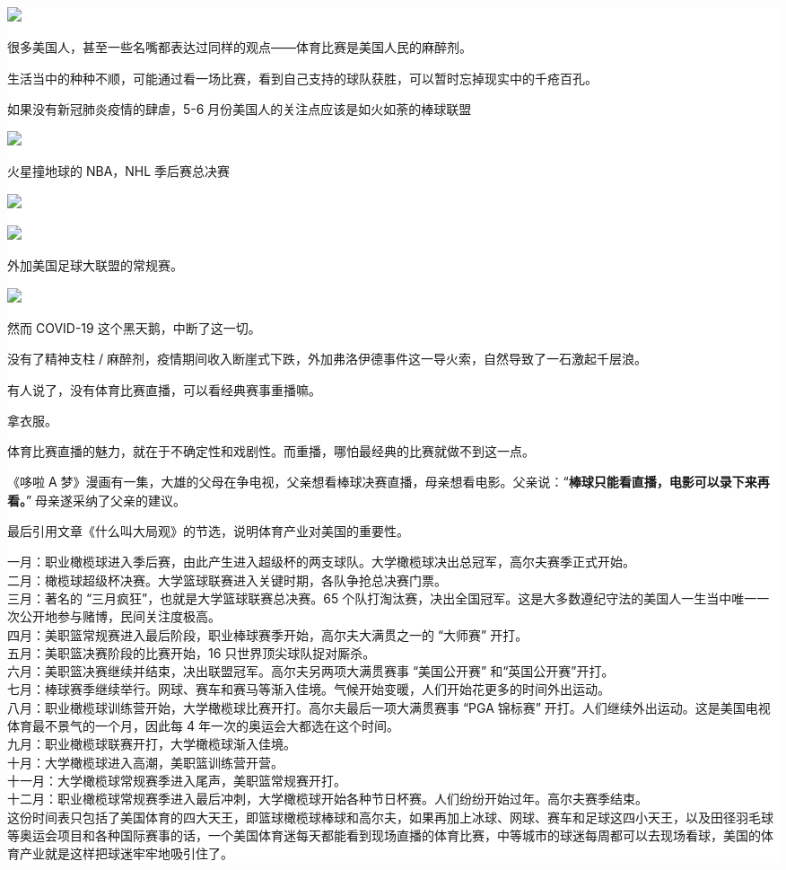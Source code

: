 

![](https://images.weserv.nl/?url=https%3A//pic3.zhimg.com/v2-31db7388a9957e60b153c2410b9e730d_r.jpg%3Fsource%3D1940ef5c)

很多美国人，甚至一些名嘴都表达过同样的观点——体育比赛是美国人民的麻醉剂。

生活当中的种种不顺，可能通过看一场比赛，看到自己支持的球队获胜，可以暂时忘掉现实中的千疮百孔。

如果没有新冠肺炎疫情的肆虐，5-6 月份美国人的关注点应该是如火如荼的棒球联盟



![](https://images.weserv.nl/?url=https%3A//pic2.zhimg.com/v2-47465ed714a07bf40dc0da89cbe4bbb7_r.jpg%3Fsource%3D1940ef5c)

火星撞地球的 NBA，NHL 季后赛总决赛



![](https://images.weserv.nl/?url=https%3A//pic2.zhimg.com/v2-a779a28f22d0f358e68332dae3e6511c_r.jpg%3Fsource%3D1940ef5c)



![](https://images.weserv.nl/?url=https%3A//pic3.zhimg.com/v2-b1a703cf12aa15bedf1e3ceef3a72219_r.jpg%3Fsource%3D1940ef5c)

外加美国足球大联盟的常规赛。



![](https://images.weserv.nl/?url=https%3A//picb.zhimg.com/v2-9d2ae2e71b4cde955c4edcea359c0e68_r.jpg%3Fsource%3D1940ef5c)

然而 COVID-19 这个黑天鹅，中断了这一切。

没有了精神支柱 / 麻醉剂，疫情期间收入断崖式下跌，外加弗洛伊德事件这一导火索，自然导致了一石激起千层浪。

有人说了，没有体育比赛直播，可以看经典赛事重播嘛。

拿衣服。

体育比赛直播的魅力，就在于不确定性和戏剧性。而重播，哪怕最经典的比赛就做不到这一点。

《哆啦 A 梦》漫画有一集，大雄的父母在争电视，父亲想看棒球决赛直播，母亲想看电影。父亲说：“**棒球只能看直播，电影可以录下来再看。**” 母亲遂采纳了父亲的建议。

最后引用文章《什么叫大局观》的节选，说明体育产业对美国的重要性。

一月：职业橄榄球进入季后赛，由此产生进入超级杯的两支球队。大学橄榄球决出总冠军，高尔夫赛季正式开始。  
二月：橄榄球超级杯决赛。大学篮球联赛进入关键时期，各队争抢总决赛门票。  
三月：著名的 “三月疯狂”，也就是大学篮球联赛总决赛。65 个队打淘汰赛，决出全国冠军。这是大多数遵纪守法的美国人一生当中唯一一次公开地参与赌博，民间关注度极高。  
四月：美职篮常规赛进入最后阶段，职业棒球赛季开始，高尔夫大满贯之一的 “大师赛” 开打。  
五月：美职篮决赛阶段的比赛开始，16 只世界顶尖球队捉对厮杀。  
六月：美职篮决赛继续并结束，决出联盟冠军。高尔夫另两项大满贯赛事 “美国公开赛” 和“英国公开赛”开打。  
七月：棒球赛季继续举行。网球、赛车和赛马等渐入佳境。气候开始变暖，人们开始花更多的时间外出运动。  
八月：职业橄榄球训练营开始，大学橄榄球比赛开打。高尔夫最后一项大满贯赛事 “PGA 锦标赛” 开打。人们继续外出运动。这是美国电视体育最不景气的一个月，因此每 4 年一次的奥运会大都选在这个时间。  
九月：职业橄榄球联赛开打，大学橄榄球渐入佳境。  
十月：大学橄榄球进入高潮，美职篮训练营开营。  
十一月：大学橄榄球常规赛季进入尾声，美职篮常规赛开打。  
十二月：职业橄榄球常规赛季进入最后冲刺，大学橄榄球开始各种节日杯赛。人们纷纷开始过年。高尔夫赛季结束。  
这份时间表只包括了美国体育的四大天王，即篮球橄榄球棒球和高尔夫，如果再加上冰球、网球、赛车和足球这四小天王，以及田径羽毛球等奥运会项目和各种国际赛事的话，一个美国体育迷每天都能看到现场直播的体育比赛，中等城市的球迷每周都可以去现场看球，美国的体育产业就是这样把球迷牢牢地吸引住了。
    
    
    
    
